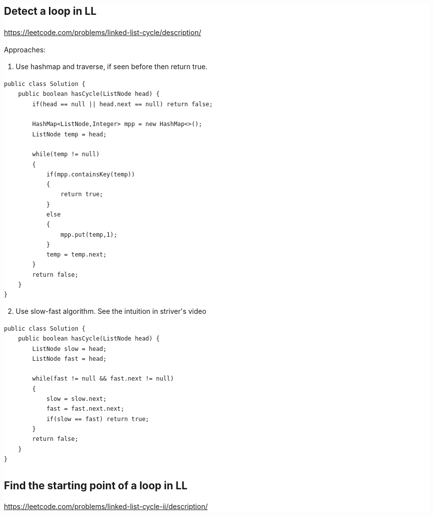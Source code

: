 ## Detect a loop in LL
https://leetcode.com/problems/linked-list-cycle/description/

Approaches: 
1. Use hashmap and traverse, if seen before then return true.
```
public class Solution {
    public boolean hasCycle(ListNode head) {
        if(head == null || head.next == null) return false;

        HashMap<ListNode,Integer> mpp = new HashMap<>();
        ListNode temp = head;

        while(temp != null)
        {
            if(mpp.containsKey(temp))
            {
                return true;
            }
            else
            {
                mpp.put(temp,1);
            }
            temp = temp.next;
        }
        return false;
    }
}
```

2. Use slow-fast algorithm. See the intuition in striver's video
```
public class Solution {
    public boolean hasCycle(ListNode head) {
        ListNode slow = head;
        ListNode fast = head;

        while(fast != null && fast.next != null)
        {
            slow = slow.next;
            fast = fast.next.next;
            if(slow == fast) return true;
        }
        return false;
    }
}
```

## Find the starting point of a loop in LL
https://leetcode.com/problems/linked-list-cycle-ii/description/
